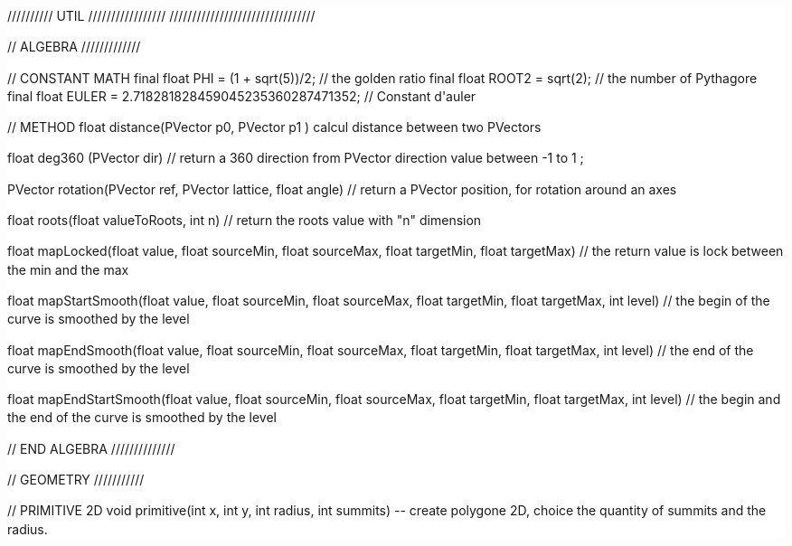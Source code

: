 
















////////// UTIL /////////////////
////////////////////////////////



// ALGEBRA
/////////////

// CONSTANT MATH
final float PHI = (1 + sqrt(5))/2; // the golden ratio
final float ROOT2 = sqrt(2); // the number of Pythagore
final float EULER = 2.718281828459045235360287471352; // Constant d'auler

// METHOD
float distance(PVector p0, PVector p1 ) calcul distance between two PVectors

float deg360 (PVector dir) // return a 360 direction from PVector direction value between -1 to 1 ;

PVector rotation(PVector ref, PVector lattice, float angle) // return a PVector position, for rotation around an axes

float roots(float valueToRoots, int n) // return the roots value with "n" dimension

float mapLocked(float value, float sourceMin, float sourceMax, float targetMin, float targetMax) // the return value is lock between the min and the max

float mapStartSmooth(float value, float sourceMin, float sourceMax, float targetMin, float targetMax, int level) // the begin of the curve is smoothed by the level

float mapEndSmooth(float value, float sourceMin, float sourceMax, float targetMin, float targetMax, int level) // the end of the curve is smoothed by the level

float mapEndStartSmooth(float value, float sourceMin, float sourceMax, float targetMin, float targetMax, int level) // the begin and the end of the curve is smoothed by the level


// END ALGEBRA
//////////////









// GEOMETRY
///////////

// PRIMITIVE 2D
void primitive(int x, int y, int radius, int summits)
-- create polygone 2D, choice the quantity of summits and the radius.
